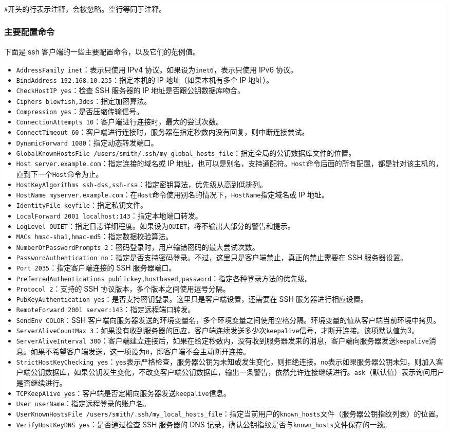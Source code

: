`#`开头的行表示注释，会被忽略。空行等同于注释。

### 主要配置命令

下面是 ssh 客户端的一些主要配置命令，以及它们的范例值。

- `AddressFamily inet`：表示只使用 IPv4 协议。如果设为`inet6`，表示只使用 IPv6 协议。
- `BindAddress 192.168.10.235`：指定本机的 IP 地址（如果本机有多个 IP 地址）。
- `CheckHostIP yes`：检查 SSH 服务器的 IP 地址是否跟公钥数据库吻合。
- `Ciphers blowfish,3des`：指定加密算法。
- `Compression yes`：是否压缩传输信号。
- `ConnectionAttempts 10`：客户端进行连接时，最大的尝试次数。
- `ConnectTimeout 60`：客户端进行连接时，服务器在指定秒数内没有回复，则中断连接尝试。
- `DynamicForward 1080`：指定动态转发端口。
- `GlobalKnownHostsFile /users/smith/.ssh/my_global_hosts_file`：指定全局的公钥数据库文件的位置。
- `Host server.example.com`：指定连接的域名或 IP 地址，也可以是别名，支持通配符。`Host`命令后面的所有配置，都是针对该主机的，直到下一个`Host`命令为止。
- `HostKeyAlgorithms ssh-dss,ssh-rsa`：指定密钥算法，优先级从高到低排列。
- `HostName myserver.example.com`：在`Host`命令使用别名的情况下，`HostName`指定域名或 IP 地址。
- `IdentityFile keyfile`：指定私钥文件。
- `LocalForward 2001 localhost:143`：指定本地端口转发。
- `LogLevel QUIET`：指定日志详细程度。如果设为`QUIET`，将不输出大部分的警告和提示。
- `MACs hmac-sha1,hmac-md5`：指定数据校验算法。
- `NumberOfPasswordPrompts 2`：密码登录时，用户输错密码的最大尝试次数。
- `PasswordAuthentication no`：指定是否支持密码登录。不过，这里只是客户端禁止，真正的禁止需要在 SSH 服务器设置。
- `Port 2035`：指定客户端连接的 SSH 服务器端口。
- `PreferredAuthentications publickey,hostbased,password`：指定各种登录方法的优先级。
- `Protocol 2`：支持的 SSH 协议版本，多个版本之间使用逗号分隔。
- `PubKeyAuthentication yes`：是否支持密钥登录。这里只是客户端设置，还需要在 SSH 服务器进行相应设置。
- `RemoteForward 2001 server:143`：指定远程端口转发。
- `SendEnv COLOR`：SSH 客户端向服务器发送的环境变量名，多个环境变量之间使用空格分隔。环境变量的值从客户端当前环境中拷贝。
- `ServerAliveCountMax 3`：如果没有收到服务器的回应，客户端连续发送多少次`keepalive`信号，才断开连接。该项默认值为3。
- `ServerAliveInterval 300`：客户端建立连接后，如果在给定秒数内，没有收到服务器发来的消息，客户端向服务器发送`keepalive`消息。如果不希望客户端发送，这一项设为`0`，即客户端不会主动断开连接。
- `StrictHostKeyChecking yes`：`yes`表示严格检查，服务器公钥为未知或发生变化，则拒绝连接。`no`表示如果服务器公钥未知，则加入客户端公钥数据库，如果公钥发生变化，不改变客户端公钥数据库，输出一条警告，依然允许连接继续进行。`ask`（默认值）表示询问用户是否继续进行。
- `TCPKeepAlive yes`：客户端是否定期向服务器发送`keepalive`信息。
- `User userName`：指定远程登录的账户名。
- `UserKnownHostsFile /users/smith/.ssh/my_local_hosts_file`：指定当前用户的`known_hosts`文件（服务器公钥指纹列表）的位置。
- `VerifyHostKeyDNS yes`：是否通过检查 SSH 服务器的 DNS 记录，确认公钥指纹是否与`known_hosts`文件保存的一致。

